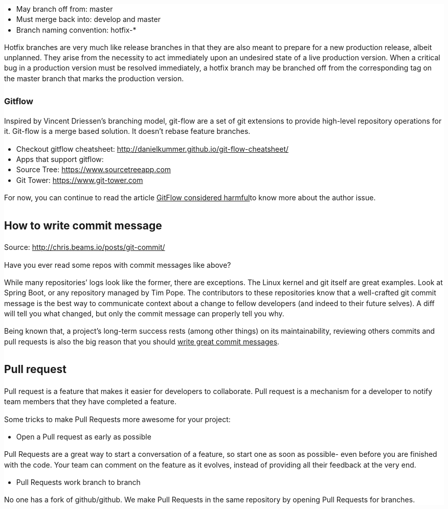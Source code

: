 - May branch off from: master
- Must merge back into: develop and master
- Branch naming convention: hotfix-\*

Hotfix branches are very much like release branches in that they are also meant to prepare for a new production release, albeit unplanned. They arise from the necessity to act immediately upon an undesired state of a live production version. When a critical bug in a production version must be resolved immediately, a hotfix branch may be branched off from the corresponding tag on the master branch that marks the production version.

### Gitflow

Inspired by Vincent Driessen’s branching model, git-flow are a set of git extensions to provide high-level repository operations for it. Git-flow is a merge based solution. It doesn’t rebase feature branches.

- Checkout gitflow cheatsheet: <http://danielkummer.github.io/git-flow-cheatsheet/>
- Apps that support gitflow:
- Source Tree: <https://www.sourcetreeapp.com>
- Git Tower: <https://www.git-tower.com>

For now, you can continue to read the article [GitFlow considered harmful](https://www.endoflineblog.com/gitflow-considered-harmful)to know more about the author issue.

## How to write commit message

Source: <http://chris.beams.io/posts/git-commit/>

Have you ever read some repos with commit messages like above?

While many repositories’ logs look like the former, there are exceptions. The Linux kernel and git itself are great examples. Look at Spring Boot, or any repository managed by Tim Pope. The contributors to these repositories know that a well-crafted git commit message is the best way to communicate context about a change to fellow developers (and indeed to their future selves). A diff will tell you what changed, but only the commit message can properly tell you why.

Being known that, a project’s long-term success rests (among other things) on its maintainability, reviewing others commits and pull requests is also the big reason that you should [write great commit messages](/6304b82ed7d34f23a0e7e4fe381e7996).

## Pull request

Pull request is a feature that makes it easier for developers to collaborate. Pull request is a mechanism for a developer to notify team members that they have completed a feature.

Some tricks to make Pull Requests more awesome for your project:

- Open a Pull request as early as possible

Pull Requests are a great way to start a conversation of a feature, so start one as soon as possible- even before you are finished with the code. Your team can comment on the feature as it evolves, instead of providing all their feedback at the very end.

- Pull Requests work branch to branch

No one has a fork of github/github. We make Pull Requests in the same repository by opening Pull Requests for branches.
